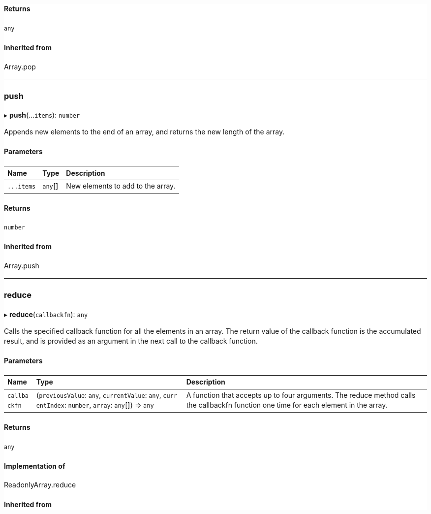 #### Returns

`any`

#### Inherited from

Array.pop

___

### push

▸ **push**(...`items`): `number`

Appends new elements to the end of an array, and returns the new length of the array.

#### Parameters

| Name | Type | Description |
| :------ | :------ | :------ |
| `...items` | `any`[] | New elements to add to the array. |

#### Returns

`number`

#### Inherited from

Array.push

___

### reduce

▸ **reduce**(`callbackfn`): `any`

Calls the specified callback function for all the elements in an array. The return value of the callback function is the accumulated result, and is provided as an argument in the next call to the callback function.

#### Parameters

| Name | Type | Description |
| :------ | :------ | :------ |
| `callbackfn` | (`previousValue`: `any`, `currentValue`: `any`, `currentIndex`: `number`, `array`: `any`[]) => `any` | A function that accepts up to four arguments. The reduce method calls the callbackfn function one time for each element in the array. |

#### Returns

`any`

#### Implementation of

ReadonlyArray.reduce

#### Inherited from
